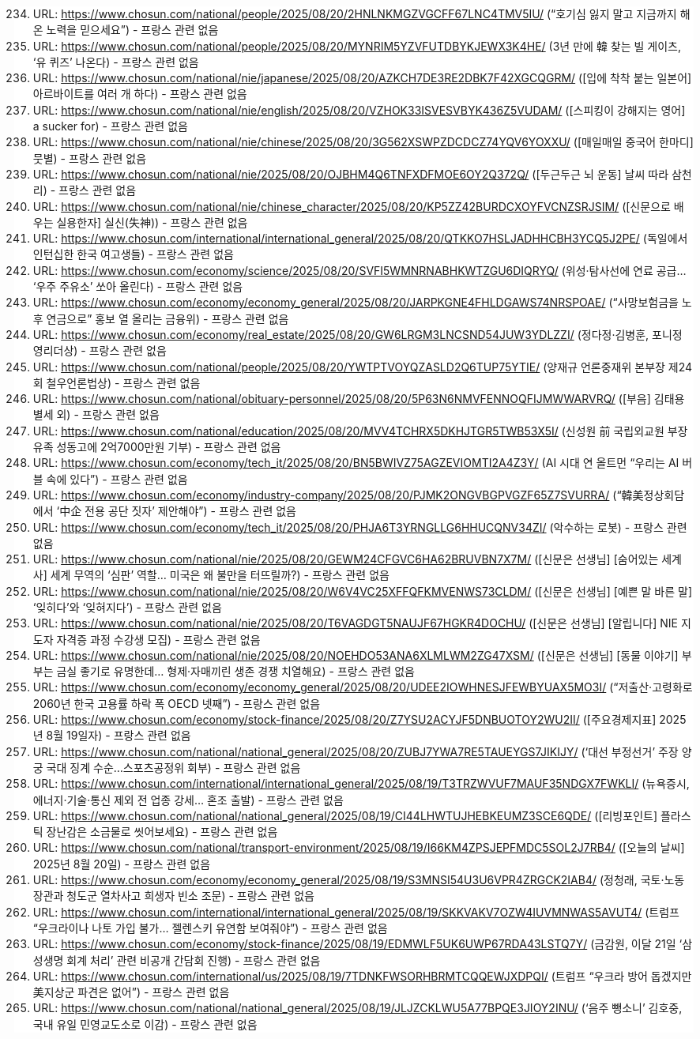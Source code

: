 234. URL: https://www.chosun.com/national/people/2025/08/20/2HNLNKMGZVGCFF67LNC4TMV5IU/ (“호기심 잃지 말고 지금까지 해온 노력을 믿으세요”) - 프랑스 관련 없음
235. URL: https://www.chosun.com/national/people/2025/08/20/MYNRIM5YZVFUTDBYKJEWX3K4HE/ (3년 만에 韓 찾는 빌 게이츠, ‘유 퀴즈’ 나온다) - 프랑스 관련 없음
236. URL: https://www.chosun.com/national/nie/japanese/2025/08/20/AZKCH7DE3RE2DBK7F42XGCQGRM/ ([입에 착착 붙는 일본어] 아르바이트를 여러 개 하다) - 프랑스 관련 없음
237. URL: https://www.chosun.com/national/nie/english/2025/08/20/VZHOK33ISVESVBYK436Z5VUDAM/ ([스피킹이 강해지는 영어] a sucker for) - 프랑스 관련 없음
238. URL: https://www.chosun.com/national/nie/chinese/2025/08/20/3G562XSWPZDCDCZ74YQV6YOXXU/ ([매일매일 중국어 한마디] 뭇별) - 프랑스 관련 없음
239. URL: https://www.chosun.com/national/nie/2025/08/20/OJBHM4Q6TNFXDFMOE6OY2Q372Q/ ([두근두근 뇌 운동] 날씨 따라 삼천리) - 프랑스 관련 없음
240. URL: https://www.chosun.com/national/nie/chinese_character/2025/08/20/KP5ZZ42BURDCXOYFVCNZSRJSIM/ ([신문으로 배우는 실용한자] 실신(失神)) - 프랑스 관련 없음
241. URL: https://www.chosun.com/international/international_general/2025/08/20/QTKKO7HSLJADHHCBH3YCQ5J2PE/ (독일에서 인턴십한 한국 여고생들) - 프랑스 관련 없음
242. URL: https://www.chosun.com/economy/science/2025/08/20/SVFI5WMNRNABHKWTZGU6DIQRYQ/ (위성·탐사선에 연료 공급… ‘우주 주유소’ 쏘아 올린다) - 프랑스 관련 없음
243. URL: https://www.chosun.com/economy/economy_general/2025/08/20/JARPKGNE4FHLDGAWS74NRSPOAE/ (“사망보험금을 노후 연금으로” 홍보 열 올리는 금융위) - 프랑스 관련 없음
244. URL: https://www.chosun.com/economy/real_estate/2025/08/20/GW6LRGM3LNCSND54JUW3YDLZZI/ (정다정·김병훈, 포니정 영리더상) - 프랑스 관련 없음
245. URL: https://www.chosun.com/national/people/2025/08/20/YWTPTVOYQZASLD2Q6TUP75YTIE/ (양재규 언론중재위 본부장 제24회 철우언론법상) - 프랑스 관련 없음
246. URL: https://www.chosun.com/national/obituary-personnel/2025/08/20/5P63N6NMVFENNOQFIJMWWARVRQ/ ([부음] 김태용 별세 외) - 프랑스 관련 없음
247. URL: https://www.chosun.com/national/education/2025/08/20/MVV4TCHRX5DKHJTGR5TWB53X5I/ (신성원 前 국립외교원 부장 유족 성동고에 2억7000만원 기부) - 프랑스 관련 없음
248. URL: https://www.chosun.com/economy/tech_it/2025/08/20/BN5BWIVZ75AGZEVIOMTI2A4Z3Y/ (AI 시대 연 올트먼 “우리는 AI 버블 속에 있다”) - 프랑스 관련 없음
249. URL: https://www.chosun.com/economy/industry-company/2025/08/20/PJMK2ONGVBGPVGZF65Z7SVURRA/ (“韓美정상회담에서 ‘中企 전용 공단 짓자’ 제안해야”) - 프랑스 관련 없음
250. URL: https://www.chosun.com/economy/tech_it/2025/08/20/PHJA6T3YRNGLLG6HHUCQNV34ZI/ (악수하는 로봇) - 프랑스 관련 없음
251. URL: https://www.chosun.com/national/nie/2025/08/20/GEWM24CFGVC6HA62BRUVBN7X7M/ ([신문은 선생님] [숨어있는 세계사] 세계 무역의 ‘심판’ 역할… 미국은 왜 불만을 터뜨릴까?) - 프랑스 관련 없음
252. URL: https://www.chosun.com/national/nie/2025/08/20/W6V4VC25XFFQFKMVENWS73CLDM/ ([신문은 선생님] [예쁜 말 바른 말] ‘잊히다’와 ‘잊혀지다’) - 프랑스 관련 없음
253. URL: https://www.chosun.com/national/nie/2025/08/20/T6VAGDGT5NAUJF67HGKR4DOCHU/ ([신문은 선생님] [알립니다] NIE 지도자 자격증 과정 수강생 모집) - 프랑스 관련 없음
254. URL: https://www.chosun.com/national/nie/2025/08/20/NOEHDO53ANA6XLMLWM2ZG47XSM/ ([신문은 선생님] [동물 이야기] 부부는 금실 좋기로 유명한데… 형제·자매끼린 생존 경쟁 치열해요) - 프랑스 관련 없음
255. URL: https://www.chosun.com/economy/economy_general/2025/08/20/UDEE2IOWHNESJFEWBYUAX5MO3I/ (“저출산·고령화로 2060년 한국 고용률 하락 폭 OECD 넷째”) - 프랑스 관련 없음
256. URL: https://www.chosun.com/economy/stock-finance/2025/08/20/Z7YSU2ACYJF5DNBUOTOY2WU2II/ ([주요경제지표] 2025년 8월 19일자) - 프랑스 관련 없음
257. URL: https://www.chosun.com/national/national_general/2025/08/20/ZUBJ7YWA7RE5TAUEYGS7JIKIJY/ (‘대선 부정선거’ 주장 양궁 국대 징계 수순…스포츠공정위 회부) - 프랑스 관련 없음
258. URL: https://www.chosun.com/international/international_general/2025/08/19/T3TRZWVUF7MAUF35NDGX7FWKLI/ (뉴욕증시, 에너지·기술·통신 제외 전 업종 강세… 혼조 출발) - 프랑스 관련 없음
259. URL: https://www.chosun.com/national/national_general/2025/08/19/CI44LHWTUJHEBKEUMZ3SCE6QDE/ ([리빙포인트] 플라스틱 장난감은 소금물로 씻어보세요) - 프랑스 관련 없음
260. URL: https://www.chosun.com/national/transport-environment/2025/08/19/I66KM4ZPSJEPFMDC5SOL2J7RB4/ ([오늘의 날씨] 2025년 8월 20일) - 프랑스 관련 없음
261. URL: https://www.chosun.com/economy/economy_general/2025/08/19/S3MNSI54U3U6VPR4ZRGCK2IAB4/ (정청래, 국토·노동장관과 청도군 열차사고 희생자 빈소 조문) - 프랑스 관련 없음
262. URL: https://www.chosun.com/international/international_general/2025/08/19/SKKVAKV7OZW4IUVMNWAS5AVUT4/ (트럼프 “우크라이나 나토 가입 불가… 젤렌스키 유연함 보여줘야”) - 프랑스 관련 없음
263. URL: https://www.chosun.com/economy/stock-finance/2025/08/19/EDMWLF5UK6UWP67RDA43LSTQ7Y/ (금감원, 이달 21일 ‘삼성생명 회계 처리’ 관련 비공개 간담회 진행) - 프랑스 관련 없음
264. URL: https://www.chosun.com/international/us/2025/08/19/7TDNKFWSORHBRMTCQQEWJXDPQI/ (트럼프 “우크라 방어 돕겠지만 美지상군 파견은 없어”) - 프랑스 관련 없음
265. URL: https://www.chosun.com/national/national_general/2025/08/19/JLJZCKLWU5A77BPQE3JIOY2INU/ (‘음주 뺑소니’ 김호중, 국내 유일 민영교도소로 이감) - 프랑스 관련 없음